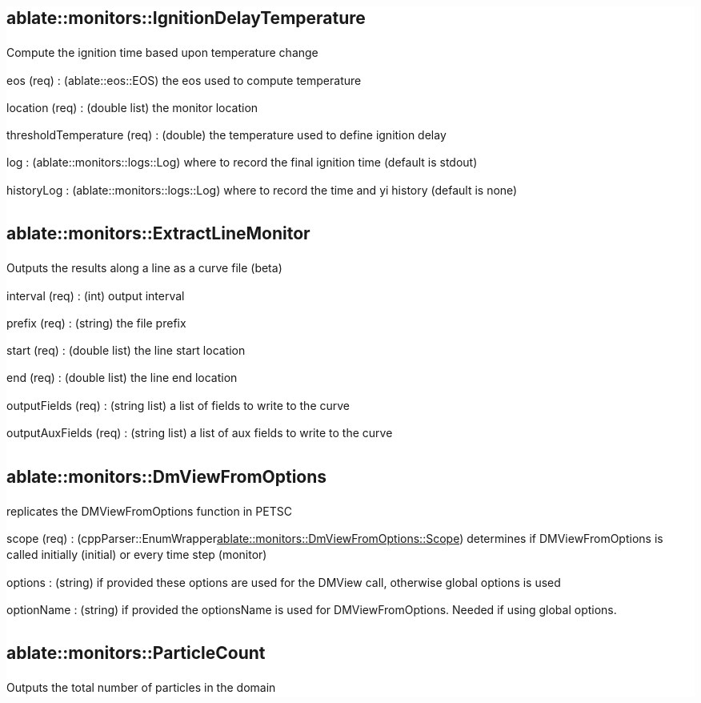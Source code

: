 ## ablate::monitors::IgnitionDelayTemperature
Compute the ignition time based upon temperature change

eos (req) 
: (ablate::eos::EOS) the eos used to compute temperature

location (req) 
: (double list) the monitor location

thresholdTemperature (req) 
: (double) the temperature used to define ignition delay

log
: (ablate::monitors::logs::Log) where to record the final ignition time (default is stdout)

historyLog
: (ablate::monitors::logs::Log) where to record the time and yi history (default is none)

## ablate::monitors::ExtractLineMonitor
Outputs the results along a line as a curve file (beta)

interval (req) 
: (int) output interval

prefix (req) 
: (string) the file prefix

start (req) 
: (double list) the line start location

end (req) 
: (double list) the line end location

outputFields (req) 
: (string list) a list of fields to write to the curve

outputAuxFields (req) 
: (string list) a list of aux fields to write to the curve 

## ablate::monitors::DmViewFromOptions
replicates the DMViewFromOptions function in PETSC

scope (req) 
: (cppParser::EnumWrapper<ablate::monitors::DmViewFromOptions::Scope>) determines if DMViewFromOptions is called initially (initial) or every time step (monitor)

options
: (string) if provided these options are used for the DMView call, otherwise global options is used

optionName
: (string) if provided the optionsName is used for DMViewFromOptions.  Needed if using global options.

## ablate::monitors::ParticleCount
Outputs the total number of particles in the domain
